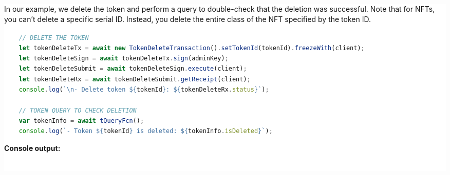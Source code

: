 In our example, we delete the token and perform a query to double-check that the deletion was successful. Note that for NFTs, you can’t delete a specific serial ID. Instead, you delete the entire class of the NFT specified by the token ID.

```javascript
    // DELETE THE TOKEN
    let tokenDeleteTx = await new TokenDeleteTransaction().setTokenId(tokenId).freezeWith(client);
    let tokenDeleteSign = await tokenDeleteTx.sign(adminKey);
    let tokenDeleteSubmit = await tokenDeleteSign.execute(client);
    let tokenDeleteRx = await tokenDeleteSubmit.getReceipt(client);
    console.log(`\n- Delete token ${tokenId}: ${tokenDeleteRx.status}`);

    // TOKEN QUERY TO CHECK DELETION
    var tokenInfo = await tQueryFcn();
    console.log(`- Token ${tokenId} is deleted: ${tokenInfo.isDeleted}`);
```

**Console output:**

<figure><img src="https://images.hedera.com/2021-11-Blog-Updates-Get-started-with-the-Hedera-Token-Service-P3-Image-4.jpg?w=1820&#x26;auto=compress%2Cformat&#x26;fit=crop&#x26;dm=1661871579&#x26;s=064e557e375859b029c1faf9e73ec9b1" alt=""><figcaption></figcaption></figure>
